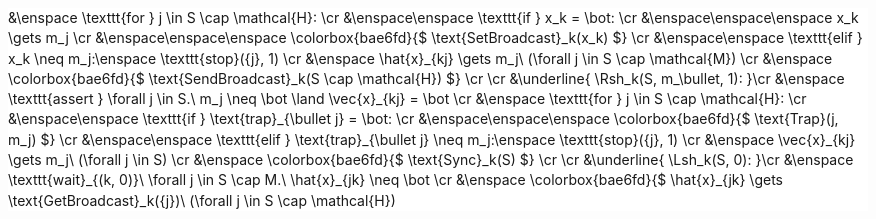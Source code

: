   &\enspace
    \texttt{for } j \in S \cap \mathcal{H}:
  \cr
  &\enspace\enspace
    \texttt{if } x_k = \bot:
  \cr
  &\enspace\enspace\enspace
    x_k \gets m_j
  \cr
  &\enspace\enspace\enspace
  \colorbox{bae6fd}{$
    \text{SetBroadcast}_k(x_k)
  $}
  \cr
  &\enspace\enspace
    \texttt{elif } x_k \neq m_j:\enspace \texttt{stop}(\{j\}, 1)
  \cr
  &\enspace
    \hat{x}\_{kj} \gets m_j\ (\forall j \in S \cap \mathcal{M})
  \cr
  &\enspace
  \colorbox{bae6fd}{$
    \text{SendBroadcast}_k(S \cap \mathcal{H})
  $}
  \cr
\cr
&\underline{
  \Rsh_k(S, m\_\bullet, 1):
}\cr
  &\enspace
    \texttt{assert } \forall j \in S.\ m_j \neq \bot \land \vec{x}\_{kj} = \bot
  \cr
  &\enspace
    \texttt{for } j \in S \cap \mathcal{H}:
  \cr
  &\enspace\enspace
    \texttt{if } \text{trap}\_{\bullet j} = \bot:
  \cr
  &\enspace\enspace\enspace
  \colorbox{bae6fd}{$
    \text{Trap}(j, m_j)
  $}
  \cr
  &\enspace\enspace
    \texttt{elif } \text{trap}\_{\bullet j} \neq m_j:\enspace \texttt{stop}(\{j\}, 1)
  \cr
  &\enspace
    \vec{x}\_{kj} \gets m_j\ (\forall j \in S)
  \cr
  &\enspace
  \colorbox{bae6fd}{$
    \text{Sync}_k(S)
  $}
  \cr
\cr
&\underline{
  \Lsh_k(S, 0):
}\cr
  &\enspace
    \texttt{wait}\_{(k, 0)}\ \forall j \in S \cap M.\ \hat{x}\_{jk} \neq \bot
  \cr
  &\enspace
  \colorbox{bae6fd}{$
    \hat{x}\_{jk} \gets \text{GetBroadcast}_k(\{j\})\ (\forall j \in S \cap \mathcal{H})